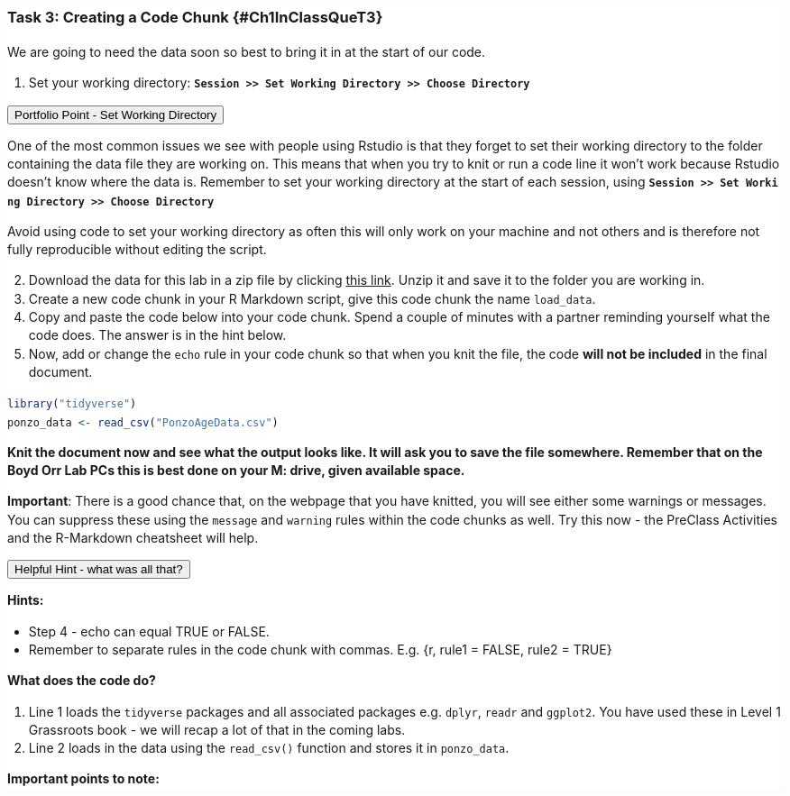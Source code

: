 
### Task 3: Creating a Code Chunk {#Ch1InClassQueT3}

We are going to need the data soon so best to bring it in at the start of our code.

1. Set your working directory: **`Session >> Set Working Directory >> Choose Directory`**


<div class='webex-solution'><button>Portfolio Point - Set Working Directory</button>

<div class="info">
<p>One of the most common issues we see with people using Rstudio is that they forget to set their working directory to the folder containing the data file they are working on. This means that when you try to knit or run a code line it won’t work because Rstudio doesn’t know where the data is. Remember to set your working directory at the start of each session, using <strong><code>Session &gt;&gt; Set Working Directory &gt;&gt; Choose Directory</code></strong></p>
<p>Avoid using code to set your working directory as often this will only work on your machine and not others and is therefore not fully reproducible without editing the script.</p>
</div>

</div>
 

2. Download the data for this lab in a zip file by clicking [this link](./data/01-s01/inclass/PonzoAgeData.zip). Unzip it and save it to the folder you are working in. 
3. Create a new code chunk in your R Markdown script, give this code chunk the name `load_data`.
4. Copy and paste the code below into your code chunk.  Spend a couple of minutes with a partner reminding yourself what the code does. The answer is in the hint below.
5. Now, add or change the `echo` rule in your code chunk so that when you knit the file, the code **will not be included** in the final document.


```r
library("tidyverse")
ponzo_data <- read_csv("PonzoAgeData.csv")
```

**Knit the document now and see what the output looks like. It will ask you to save the file somewhere. Remember that on the Boyd Orr Lab PCs this is best done on your M: drive, given available space.**  

**Important**: There is a good chance that, on the webpage that you have knitted, you will see either some warnings or messages. You can suppress these using the `message` and `warning` rules within the code chunks as well. Try this now - the PreClass Activities and the R-Markdown cheatsheet will help.


<div class='webex-solution'><button>Helpful Hint - what was all that?</button>

<div class="info">
<p><strong>Hints:</strong></p>
<ul>
<li>Step 4 - echo can equal TRUE or FALSE.</li>
<li>Remember to separate rules in the code chunk with commas. E.g. {r, rule1 = FALSE, rule2 = TRUE}</li>
</ul>
<p><strong>What does the code do?</strong></p>
<ol style="list-style-type: decimal">
<li>Line 1 loads the <code>tidyverse</code> packages and all associated packages e.g. <code>dplyr</code>, <code>readr</code> and <code>ggplot2</code>. You have used these in Level 1 Grassroots book - we will recap a lot of that in the coming labs.<br />
</li>
<li>Line 2 loads in the data using the <code>read_csv()</code> function and stores it in <code>ponzo_data</code>.</li>
</ol>
<p><strong>Important points to note:</strong></p>
<ul>